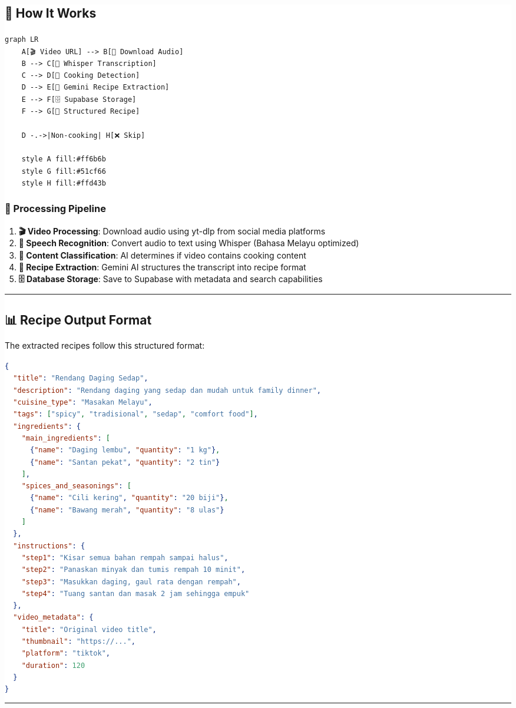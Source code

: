 
## 🧠 How It Works

```mermaid
graph LR
    A[🎬 Video URL] --> B[📱 Download Audio]
    B --> C[🎤 Whisper Transcription]
    C --> D[🤖 Cooking Detection]
    D --> E[🧠 Gemini Recipe Extraction]
    E --> F[🗄️ Supabase Storage]
    F --> G[📝 Structured Recipe]
    
    D -.->|Non-cooking| H[❌ Skip]
    
    style A fill:#ff6b6b
    style G fill:#51cf66
    style H fill:#ffd43b
```

### 🔄 Processing Pipeline

1. **🎬 Video Processing**: Download audio using yt-dlp from social media platforms
2. **🎤 Speech Recognition**: Convert audio to text using Whisper (Bahasa Melayu optimized)
3. **🧠 Content Classification**: AI determines if video contains cooking content
4. **📝 Recipe Extraction**: Gemini AI structures the transcript into recipe format
5. **🗄️ Database Storage**: Save to Supabase with metadata and search capabilities

---

## 📊 Recipe Output Format

The extracted recipes follow this structured format:

```json
{
  "title": "Rendang Daging Sedap",
  "description": "Rendang daging yang sedap dan mudah untuk family dinner",
  "cuisine_type": "Masakan Melayu",
  "tags": ["spicy", "tradisional", "sedap", "comfort food"],
  "ingredients": {
    "main_ingredients": [
      {"name": "Daging lembu", "quantity": "1 kg"},
      {"name": "Santan pekat", "quantity": "2 tin"}
    ],
    "spices_and_seasonings": [
      {"name": "Cili kering", "quantity": "20 biji"},
      {"name": "Bawang merah", "quantity": "8 ulas"}
    ]
  },
  "instructions": {
    "step1": "Kisar semua bahan rempah sampai halus",
    "step2": "Panaskan minyak dan tumis rempah 10 minit",
    "step3": "Masukkan daging, gaul rata dengan rempah",
    "step4": "Tuang santan dan masak 2 jam sehingga empuk"
  },
  "video_metadata": {
    "title": "Original video title",
    "thumbnail": "https://...",
    "platform": "tiktok",
    "duration": 120
  }
}
```

---